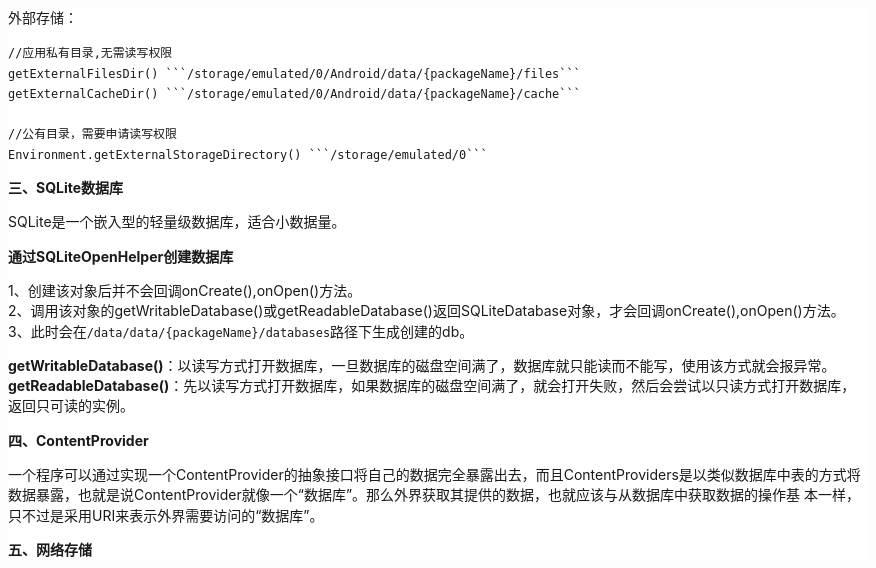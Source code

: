 外部存储：
```
//应用私有目录,无需读写权限
getExternalFilesDir() ```/storage/emulated/0/Android/data/{packageName}/files```  
getExternalCacheDir() ```/storage/emulated/0/Android/data/{packageName}/cache```

//公有目录，需要申请读写权限
Environment.getExternalStorageDirectory() ```/storage/emulated/0```  
```

**三、SQLite数据库**

SQLite是一个嵌入型的轻量级数据库，适合小数据量。

**通过SQLiteOpenHelper创建数据库**

1、创建该对象后并不会回调onCreate(),onOpen()方法。  
2、调用该对象的getWritableDatabase()或getReadableDatabase()返回SQLiteDatabase对象，才会回调onCreate(),onOpen()方法。  
3、此时会在```/data/data/{packageName}/databases```路径下生成创建的db。

**getWritableDatabase()**：以读写方式打开数据库，一旦数据库的磁盘空间满了，数据库就只能读而不能写，使用该方式就会报异常。    
**getReadableDatabase()**：先以读写方式打开数据库，如果数据库的磁盘空间满了，就会打开失败，然后会尝试以只读方式打开数据库，返回只可读的实例。

**四、ContentProvider**

一个程序可以通过实现一个ContentProvider的抽象接口将自己的数据完全暴露出去，而且ContentProviders是以类似数据库中表的方式将数据暴露，也就是说ContentProvider就像一个“数据库”。那么外界获取其提供的数据，也就应该与从数据库中获取数据的操作基 本一样，只不过是采用URI来表示外界需要访问的“数据库”。

**五、网络存储**




